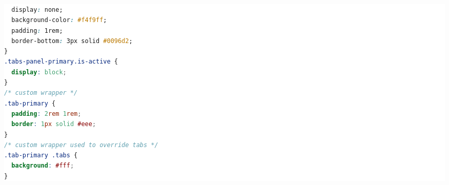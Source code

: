 ```css
  display: none;
  background-color: #f4f9ff;
  padding: 1rem;
  border-bottom: 3px solid #0096d2;
}
.tabs-panel-primary.is-active {
  display: block;
}
/* custom wrapper */
.tab-primary { 
  padding: 2rem 1rem;
  border: 1px solid #eee;
}
/* custom wrapper used to override tabs */
.tab-primary .tabs { 
  background: #fff;
}
```

<style>
/* custom tabs */
.tabs-title-primary {
  border-left: 2px solid #FFF;
  float: left;
  width: 33.3333%;
  text-align: center;
  margin: 0;
}
.tabs-title-primary > a {
  display: block;
  line-height: 1;
  background: #0096d2;
  color: #FFF;
  opacity: 0.7;
  padding: 1.4rem 1rem 1rem;
  border-top: 6px solid #FFF;
  border-bottom: 4px solid #0096d2;
  font-size: 0.875rem;
}
.tabs-title-primary > a:hover, 
.tabs-title-primary > a:focus {
  opacity: 1;
}
.tabs-title-primary.is-active > a {
  opacity: 1;
  border-bottom: 6px solid #ff6c00;
  border-top: 6px solid #0096d2;
  font-size: 115%;
  padding-top: 1rem;
  font-weight: 400;
} 
/* custom panels */
.tabs-panel-primary {
  display: none;
  background-color: #f4f9ff;
  padding: 1rem;
  border-bottom: 3px solid #0096d2;
}
.tabs-panel-primary.is-active {
  display: block;
}
/* custom wrapper */
.tab-primary { 